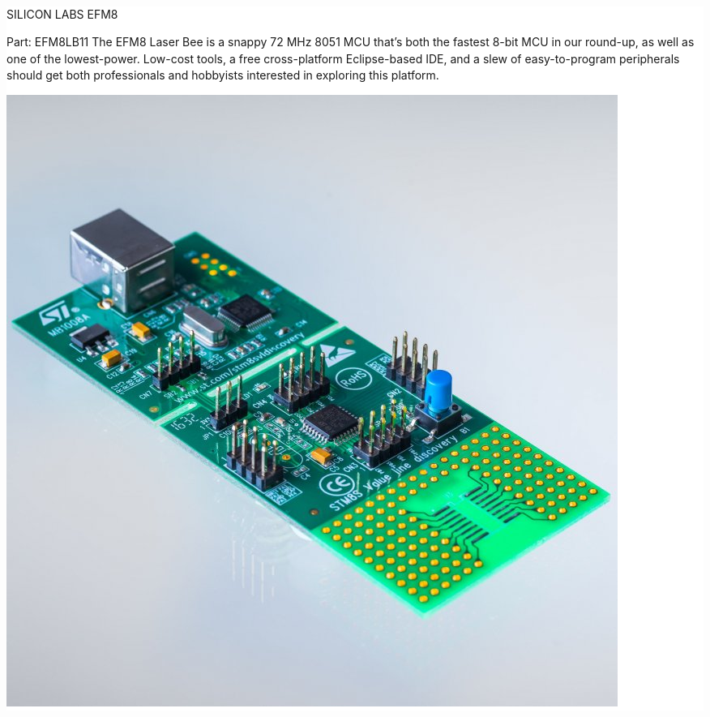

SILICON LABS EFM8



Part: EFM8LB11
The EFM8 Laser Bee is a snappy 72 MHz 8051 MCU that’s both the fastest 8-bit MCU in our round-up, as well as one of the lowest-power. Low-cost tools, a free cross-platform Eclipse-based IDE, and a slew of easy-to-program peripherals should get both professionals and hobbyists interested in exploring this platform.

![ST STM8](assets/20170801-7836-thegem-portfolio-masonry.jpg)




